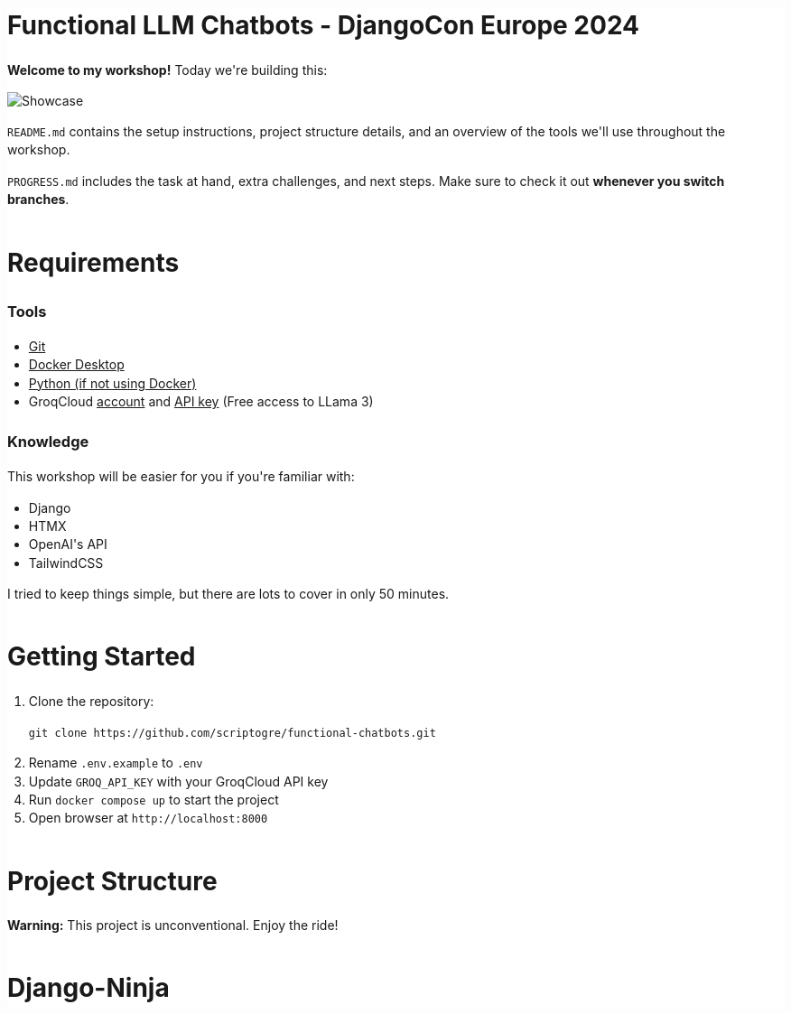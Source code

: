 # Functional LLM Chatbots - DjangoCon Europe 2024

**Welcome to my workshop!** Today we're building this:

<img src="https://cdn.jsdelivr.net/gh/scriptogre/functional-chatbots-assets@main/0-start-here/application_final_version.gif" width=800 alt="Showcase"/>

`README.md` contains the setup instructions, project structure details, and an overview of the tools we'll use throughout the workshop.

`PROGRESS.md` includes the task at hand, extra challenges, and next steps. Make sure to check it out **whenever you switch branches**.

# Requirements

### Tools

- [Git](https://git-scm.com/downloads)
- [Docker Desktop](https://www.docker.com/products/docker-desktop/)
- [Python (if not using Docker)](https://www.python.org/downloads/)
- GroqCloud [account](https://console.groq.com/login) and [API key](https://console.groq.com/keys) (Free access to LLama 3)

### Knowledge

This workshop will be easier for you if you're familiar with:
- Django
- HTMX
- OpenAI's API
- TailwindCSS

I tried to keep things simple, but there are lots to cover in only 50 minutes.

# Getting Started

1. Clone the repository:
    ```
    git clone https://github.com/scriptogre/functional-chatbots.git
    ```
2. Rename `.env.example` to `.env`
3. Update `GROQ_API_KEY` with your GroqCloud API key 
4. Run `docker compose up` to start the project
5. Open browser at `http://localhost:8000`

# Project Structure

**Warning:** This project is unconventional. Enjoy the ride!

# Django-Ninja
